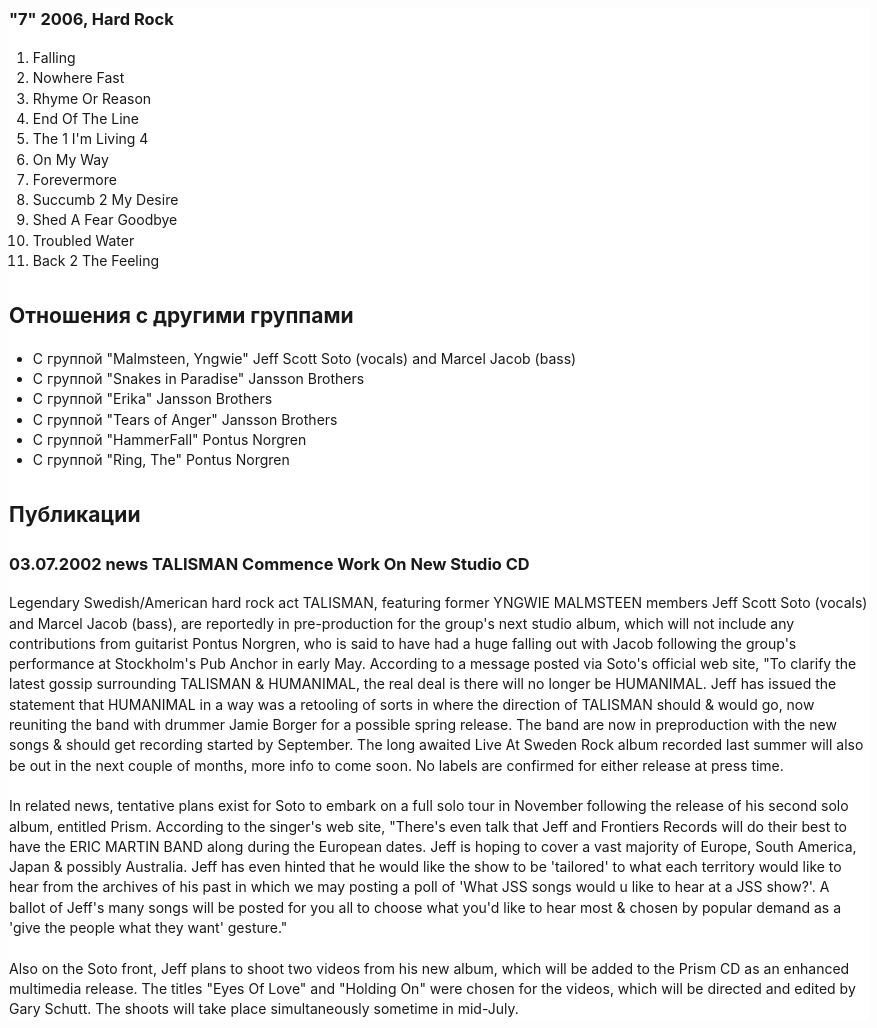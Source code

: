### "7" 2006, Hard Rock

1. Falling
2. Nowhere Fast
3. Rhyme Or Reason
4. End Of The Line
5. The 1 I'm Living 4
6. On My Way
7. Forevermore
8. Succumb 2 My Desire
9. Shed A Fear Goodbye
10. Troubled Water
11. Back 2 The Feeling


## Отношения с другими группами

* C группой "Malmsteen, Yngwie" Jeff Scott Soto (vocals) and Marcel Jacob (bass)
* C группой "Snakes in Paradise" Jansson Brothers
* C группой "Erika" Jansson Brothers
* C группой "Tears of Anger" Jansson Brothers
* C группой "HammerFall" Pontus Norgren
* C группой "Ring, The" Pontus Norgren

## Публикации

### 03.07.2002 news TALISMAN Commence Work On New Studio CD

<p>Legendary Swedish/American hard rock act TALISMAN, featuring former YNGWIE MALMSTEEN members Jeff Scott Soto (vocals) and Marcel Jacob (bass), are reportedly in pre-production for the group's next studio album, which will not include any contributions from guitarist Pontus Norgren, who is said to have had a huge falling out with Jacob following the group's performance at Stockholm's Pub Anchor in early May. According to a message posted via Soto's official web site, "To clarify the latest gossip surrounding TALISMAN & HUMANIMAL, the real deal is there will no longer be HUMANIMAL. Jeff has issued the statement that HUMANIMAL in a way was a retooling of sorts in where the direction of TALISMAN should & would go, now reuniting the band with drummer Jamie Borger for a possible spring release. The band are now in preproduction with the new songs & should get recording started by September. The long awaited Live At Sweden Rock album recorded last summer will also be out in the next couple of months, more info to come soon. No labels are confirmed for either release at press time. <BR><BR> In related news, tentative plans exist for Soto to embark on a full solo tour in November following the release of his second solo album, entitled Prism. According to the singer's web site, "There's even talk that Jeff and Frontiers Records will do their best to have the ERIC MARTIN BAND along during the European dates. Jeff is hoping to cover a vast majority of Europe, South America, Japan & possibly Australia. Jeff has even hinted that he would like the show to be 'tailored' to what each territory would like to hear from the archives of his past in which we may posting a poll of 'What JSS songs would u like to hear at a JSS show?'. A ballot of Jeff's many songs will be posted for you all to choose what you'd like to hear most & chosen by popular demand as a 'give the people what they want' gesture."<BR><BR> Also on the Soto front, Jeff plans to shoot two videos from his new album, which will be added to the Prism CD as an enhanced multimedia release. The titles "Eyes Of Love" and "Holding On" were chosen for the videos, which will be directed and edited by Gary Schutt. The shoots will take place simultaneously sometime in mid-July.</p>
